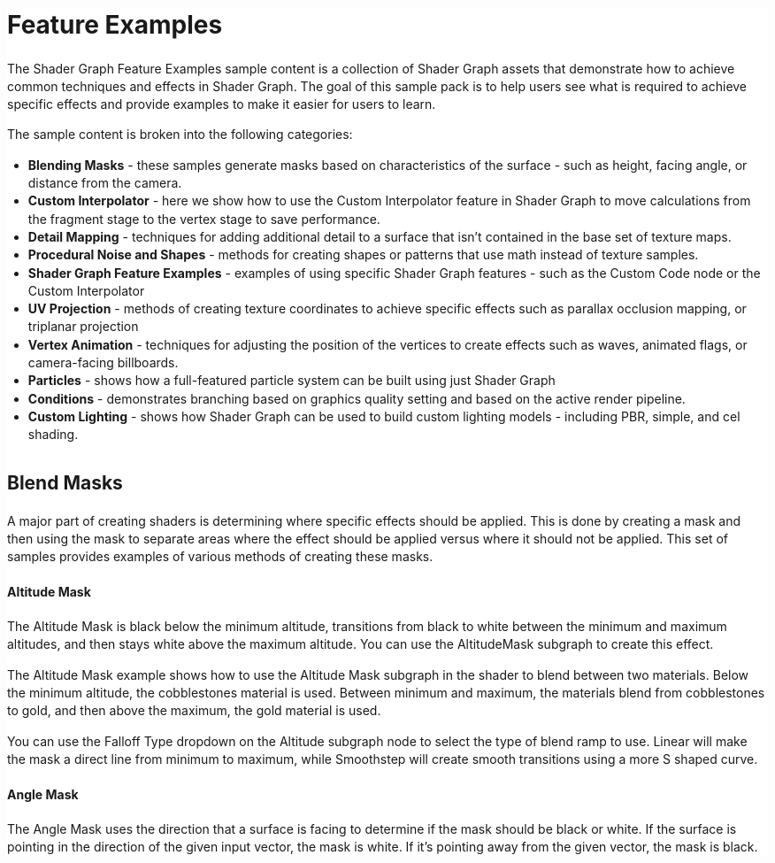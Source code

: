 # Feature Examples

The Shader Graph Feature Examples sample content is a collection of Shader Graph assets that demonstrate how to achieve common techniques and effects in Shader Graph.  The goal of this sample pack is to help users see what is required to achieve specific effects and provide examples to make it easier for users to learn.

The sample content is broken into the following categories:

 - **Blending Masks** - these samples generate masks based on characteristics of the surface - such as height, facing angle, or distance from the camera.
 - **Custom Interpolator** - here we show how to use the Custom Interpolator feature in Shader Graph to move calculations from the fragment stage to the vertex stage to save performance.
 - **Detail Mapping** - techniques for adding additional detail to a surface that isn’t contained in the base set of texture maps.
 - **Procedural Noise and Shapes** - methods for creating shapes or patterns that use math instead of texture samples.
 - **Shader Graph Feature Examples** - examples of using specific Shader Graph features - such as the Custom Code node or the Custom Interpolator
 - **UV Projection** - methods of creating texture coordinates to achieve specific effects such as parallax occlusion mapping, or triplanar projection
 - **Vertex Animation** - techniques for adjusting the position of the vertices to create effects such as waves, animated flags, or camera-facing billboards.
 - **Particles** - shows how a full-featured particle system can be built using just Shader Graph
 - **Conditions** - demonstrates branching based on graphics quality setting and based on the active render pipeline.
 - **Custom Lighting** - shows how Shader Graph can be used to build custom lighting models - including PBR, simple, and cel shading.

## Blend Masks
A major part of creating shaders is determining where specific effects should be applied. This is done by creating a mask and then using the mask to separate areas where the effect should be applied versus where it should not be applied.  This set of samples provides examples of various methods of creating these masks.

#### Altitude Mask
The Altitude Mask is black below the minimum altitude, transitions from black to white between the minimum and maximum altitudes, and then stays white above the maximum altitude. You can use the AltitudeMask subgraph to create this effect.

The Altitude Mask example shows how to use the Altitude Mask subgraph in the shader to blend between two materials. Below the minimum altitude, the cobblestones material is used.  Between minimum and maximum, the materials blend from cobblestones to gold, and then above the maximum, the gold material is used.

You can use the Falloff Type dropdown on the Altitude subgraph node to select the type of blend ramp to use. Linear will make the mask a direct line from minimum to maximum, while Smoothstep will create smooth transitions using a more S shaped curve.

#### Angle Mask
The Angle Mask uses the direction that a surface is facing to determine if the mask should be black or white. If the surface is pointing in the direction of the given input vector, the mask is white.  If it’s pointing away from the given vector, the mask is black.
